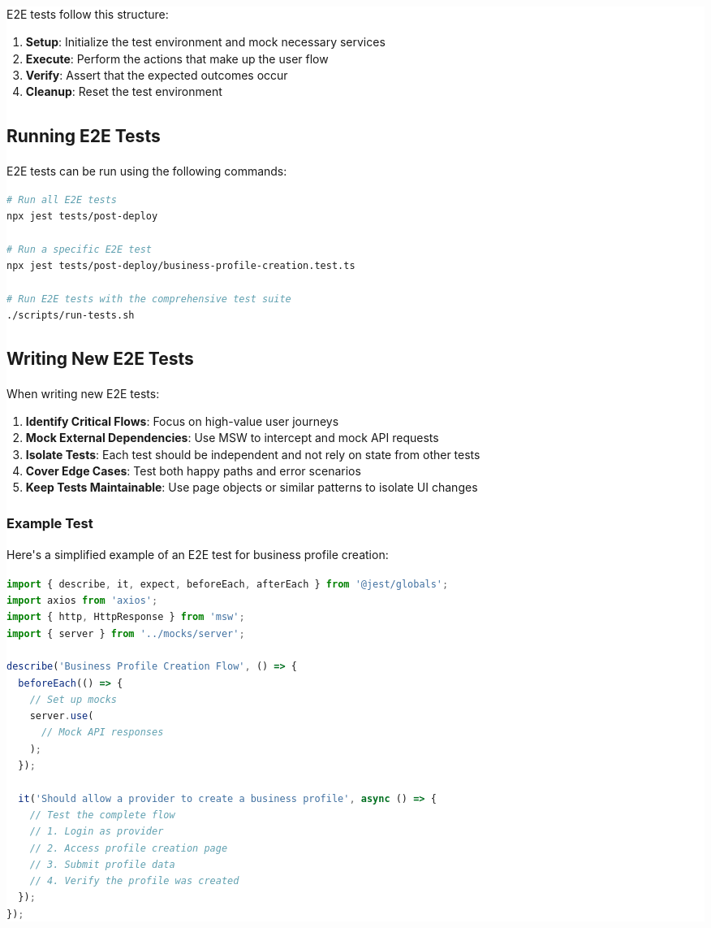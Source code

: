 E2E tests follow this structure:

1. **Setup**: Initialize the test environment and mock necessary services
2. **Execute**: Perform the actions that make up the user flow
3. **Verify**: Assert that the expected outcomes occur
4. **Cleanup**: Reset the test environment

## Running E2E Tests

E2E tests can be run using the following commands:

```bash
# Run all E2E tests
npx jest tests/post-deploy

# Run a specific E2E test
npx jest tests/post-deploy/business-profile-creation.test.ts

# Run E2E tests with the comprehensive test suite
./scripts/run-tests.sh
```

## Writing New E2E Tests

When writing new E2E tests:

1. **Identify Critical Flows**: Focus on high-value user journeys
2. **Mock External Dependencies**: Use MSW to intercept and mock API requests
3. **Isolate Tests**: Each test should be independent and not rely on state from other tests
4. **Cover Edge Cases**: Test both happy paths and error scenarios
5. **Keep Tests Maintainable**: Use page objects or similar patterns to isolate UI changes

### Example Test

Here's a simplified example of an E2E test for business profile creation:

```typescript
import { describe, it, expect, beforeEach, afterEach } from '@jest/globals';
import axios from 'axios';
import { http, HttpResponse } from 'msw';
import { server } from '../mocks/server';

describe('Business Profile Creation Flow', () => {
  beforeEach(() => {
    // Set up mocks
    server.use(
      // Mock API responses
    );
  });

  it('Should allow a provider to create a business profile', async () => {
    // Test the complete flow
    // 1. Login as provider
    // 2. Access profile creation page
    // 3. Submit profile data
    // 4. Verify the profile was created
  });
});
```
